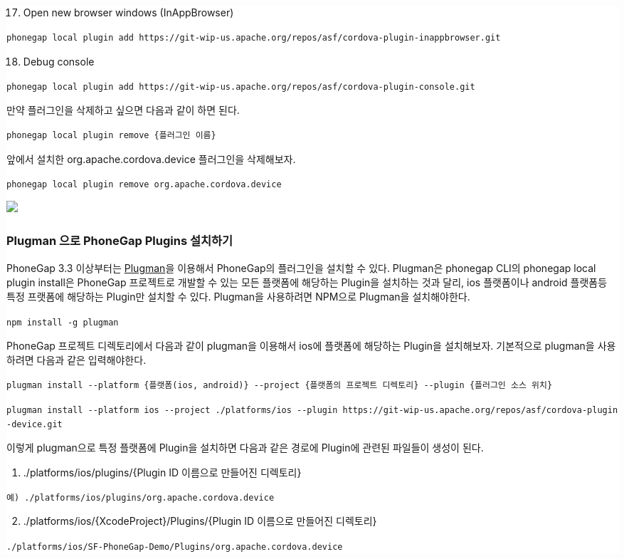 17) Open new browser windows (InAppBrowser)

```
phonegap local plugin add https://git-wip-us.apache.org/repos/asf/cordova-plugin-inappbrowser.git
```

18) Debug console

```
phonegap local plugin add https://git-wip-us.apache.org/repos/asf/cordova-plugin-console.git
```

만약 플러그인을 삭제하고 싶으면 다음과 같이 하면 된다.

```
phonegap local plugin remove {플러그인 이름}
```

앞에서 설치한 org.apache.cordova.device 플러그인을 삭제해보자.

```
phonegap local plugin remove org.apache.cordova.device
```

![](http://hbn-blog-assets.s3.ap-northeast-2.amazonaws.com/saltfactory/images/9d852559-1a3d-4ce9-9345-b510ca9ca585)

### Plugman 으로 PhoneGap Plugins 설치하기

PhoneGap 3.3 이상부터는 [Plugman](http://docs.phonegap.com/en/4.0.0/plugin_ref_plugman.md.html)을 이용해서 PhoneGap의 플러그인을 설치할 수 있다. Plugman은 phonegap CLI의 phonegap local plugin install은 PhoneGap 프로젝트로 개발할 수 있는 모든 플랫폼에 해당하는 Plugin을 설치하는 것과 달리, ios 플랫폼이나 android 플랫폼등 특정 프랫폼에 해당하는 Plugin만 설치할 수 있다. Plugman을 사용하려면 NPM으로 Plugman을 설치해야한다.

```
npm install -g plugman
```

PhoneGap 프로젝트 디렉토리에서 다음과 같이 plugman을 이용해서 ios에 플랫폼에 해당하는 Plugin을 설치해보자. 기본적으로 plugman을 사용하려면 다음과 같은 입력해야한다.

```
plugman install --platform {플랫폼(ios, android)} --project {플랫폼의 프로젝트 디렉토리} --plugin {플러그인 소스 위치}
```

```
plugman install --platform ios --project ./platforms/ios --plugin https://git-wip-us.apache.org/repos/asf/cordova-plugin-device.git
```

이렇게 plugman으로 특정 플랫폼에 Plugin을 설치하면 다음과 같은 경로에 Plugin에 관련된 파일들이 생성이 된다.

1) ./platforms/ios/plugins/{Plugin ID 이름으로 만들어진 디렉토리}

```
예) ./platforms/ios/plugins/org.apache.cordova.device
```

2) ./platforms/ios/{XcodeProject}/Plugins/{Plugin ID 이름으로 만들어진 디렉토리}

```
./platforms/ios/SF-PhoneGap-Demo/Plugins/org.apache.cordova.device
```
